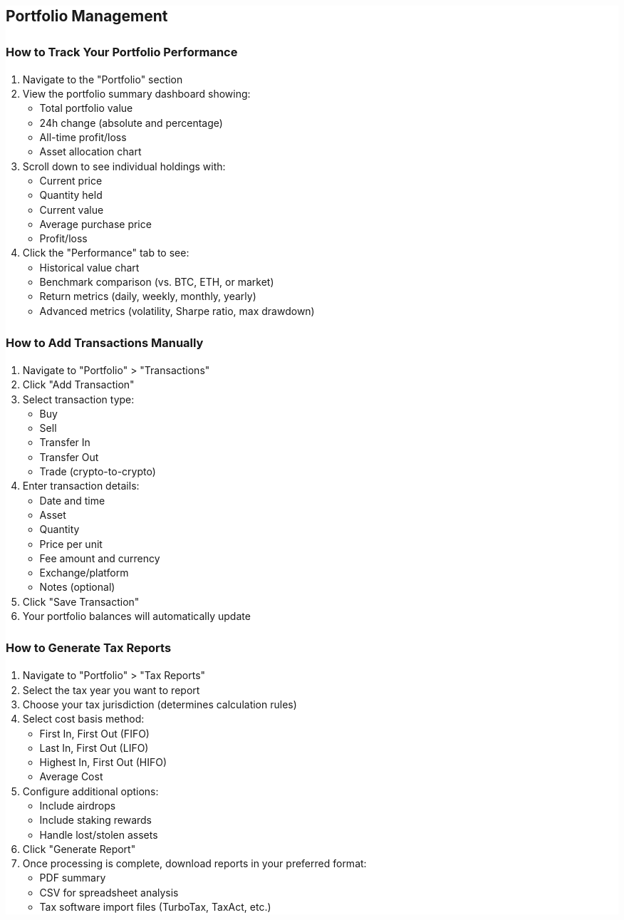 ## Portfolio Management

### How to Track Your Portfolio Performance

1. Navigate to the "Portfolio" section
2. View the portfolio summary dashboard showing:
   - Total portfolio value
   - 24h change (absolute and percentage)
   - All-time profit/loss
   - Asset allocation chart
3. Scroll down to see individual holdings with:
   - Current price
   - Quantity held
   - Current value
   - Average purchase price
   - Profit/loss
4. Click the "Performance" tab to see:
   - Historical value chart
   - Benchmark comparison (vs. BTC, ETH, or market)
   - Return metrics (daily, weekly, monthly, yearly)
   - Advanced metrics (volatility, Sharpe ratio, max drawdown)

### How to Add Transactions Manually

1. Navigate to "Portfolio" > "Transactions"
2. Click "Add Transaction"
3. Select transaction type:
   - Buy
   - Sell
   - Transfer In
   - Transfer Out
   - Trade (crypto-to-crypto)
4. Enter transaction details:
   - Date and time
   - Asset
   - Quantity
   - Price per unit
   - Fee amount and currency
   - Exchange/platform
   - Notes (optional)
5. Click "Save Transaction"
6. Your portfolio balances will automatically update

### How to Generate Tax Reports

1. Navigate to "Portfolio" > "Tax Reports"
2. Select the tax year you want to report
3. Choose your tax jurisdiction (determines calculation rules)
4. Select cost basis method:
   - First In, First Out (FIFO)
   - Last In, First Out (LIFO)
   - Highest In, First Out (HIFO)
   - Average Cost
5. Configure additional options:
   - Include airdrops
   - Include staking rewards
   - Handle lost/stolen assets
6. Click "Generate Report"
7. Once processing is complete, download reports in your preferred format:
   - PDF summary
   - CSV for spreadsheet analysis
   - Tax software import files (TurboTax, TaxAct, etc.)
